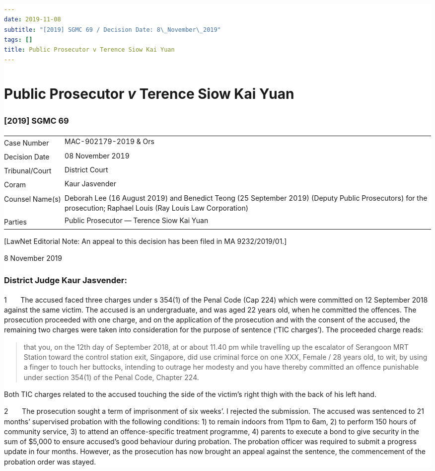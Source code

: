 ```yaml
---
date: 2019-11-08
subtitle: "[2019] SGMC 69 / Decision Date: 8\_November\_2019"
tags: []
title: Public Prosecutor v Terence Siow Kai Yuan
---
```

# Public Prosecutor _v_ Terence Siow Kai Yuan  

### \[2019\] SGMC 69

<table id="info-table"><tbody><tr class="info-row"><td class="txt-label" style="padding: 4px 0px; white-space: nowrap" valign="top">Case Number</td><td class="txt-body">MAC-902179-2019 &amp; Ors</td></tr><tr class="info-row"><td class="txt-label" style="padding: 4px 0px; white-space: nowrap" valign="top">Decision Date</td><td class="txt-body">08 November 2019</td></tr><tr class="info-row"><td class="txt-label" style="padding: 4px 0px; white-space: nowrap" valign="top">Tribunal/Court</td><td class="txt-body">District Court</td></tr><tr class="info-row"><td class="txt-label" style="padding: 4px 0px; white-space: nowrap" valign="top">Coram</td><td class="txt-body">Kaur Jasvender</td></tr><tr class="info-row"><td class="txt-label" style="padding: 4px 0px; white-space: nowrap" valign="top">Counsel Name(s)</td><td class="txt-body">Deborah Lee (16 August 2019) and Benedict Teong (25 September 2019) (Deputy Public Prosecutors) for the prosecution; Raphael Louis (Ray Louis Law Corporation)</td></tr><tr class="info-row"><td class="txt-label" style="padding: 4px 0px; white-space: nowrap" valign="top">Parties</td><td class="txt-body">Public Prosecutor — Terence Siow Kai Yuan</td></tr></tbody></table>

\[LawNet Editorial Note: An appeal to this decision has been filed in MA 9232/2019/01.\]

8 November 2019

### District Judge Kaur Jasvender:

1       The accused faced three charges under s 354(1) of the Penal Code (Cap 224) which were committed on 12 September 2018 against the same victim. The accused is an undergraduate, and was aged 22 years old, when he committed the offences. The prosecution proceeded with one charge, and on the application of the prosecution and with the consent of the accused, the remaining two charges were taken into consideration for the purpose of sentence (‘TIC charges’). The proceeded charge reads:

> that you, on the 12th day of September 2018, at or about 11.40 pm while travelling up the escalator of Serangoon MRT Station toward the control station exit, Singapore, did use criminal force on one XXX, Female / 28 years old, to wit, by using a finger to touch her buttocks, intending to outrage her modesty and you have thereby committed an offence punishable under section 354(1) of the Penal Code, Chapter 224.

Both TIC charges related to the accused touching the side of the victim’s right thigh with the back of his left hand.

2       The prosecution sought a term of imprisonment of six weeks’. I rejected the submission. The accused was sentenced to 21 months’ supervised probation with the following conditions: 1) to remain indoors from 11pm to 6am, 2) to perform 150 hours of community service, 3) to attend an offence-specific treatment programme, 4) parents to execute a bond to give security in the sum of $5,000 to ensure accused’s good behaviour during probation. The probation officer was required to submit a progress update in four months. However, as the prosecution has now brought an appeal against the sentence, the commencement of the probation order was stayed.
